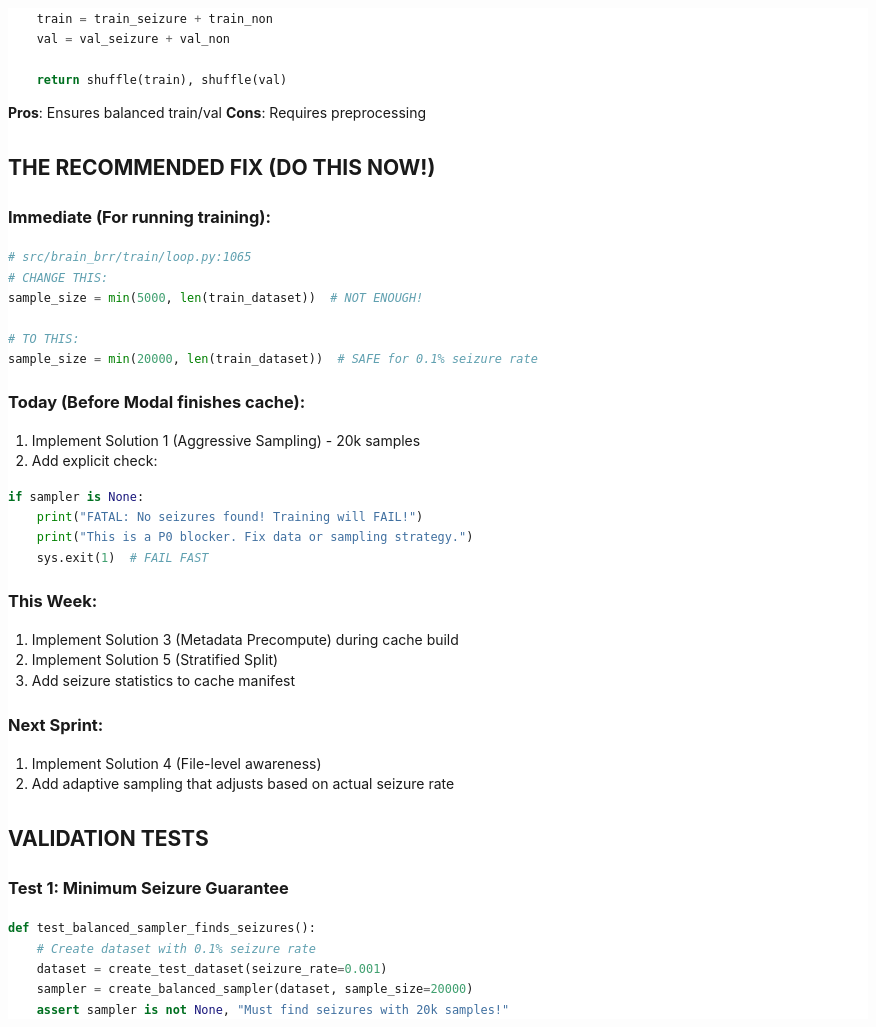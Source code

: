 ```python
    train = train_seizure + train_non
    val = val_seizure + val_non

    return shuffle(train), shuffle(val)
```
**Pros**: Ensures balanced train/val
**Cons**: Requires preprocessing

## THE RECOMMENDED FIX (DO THIS NOW!)

### Immediate (For running training):
```python
# src/brain_brr/train/loop.py:1065
# CHANGE THIS:
sample_size = min(5000, len(train_dataset))  # NOT ENOUGH!

# TO THIS:
sample_size = min(20000, len(train_dataset))  # SAFE for 0.1% seizure rate
```

### Today (Before Modal finishes cache):
1. Implement Solution 1 (Aggressive Sampling) - 20k samples
2. Add explicit check:
```python
if sampler is None:
    print("FATAL: No seizures found! Training will FAIL!")
    print("This is a P0 blocker. Fix data or sampling strategy.")
    sys.exit(1)  # FAIL FAST
```

### This Week:
1. Implement Solution 3 (Metadata Precompute) during cache build
2. Implement Solution 5 (Stratified Split)
3. Add seizure statistics to cache manifest

### Next Sprint:
1. Implement Solution 4 (File-level awareness)
2. Add adaptive sampling that adjusts based on actual seizure rate

## VALIDATION TESTS

### Test 1: Minimum Seizure Guarantee
```python
def test_balanced_sampler_finds_seizures():
    # Create dataset with 0.1% seizure rate
    dataset = create_test_dataset(seizure_rate=0.001)
    sampler = create_balanced_sampler(dataset, sample_size=20000)
    assert sampler is not None, "Must find seizures with 20k samples!"
```
